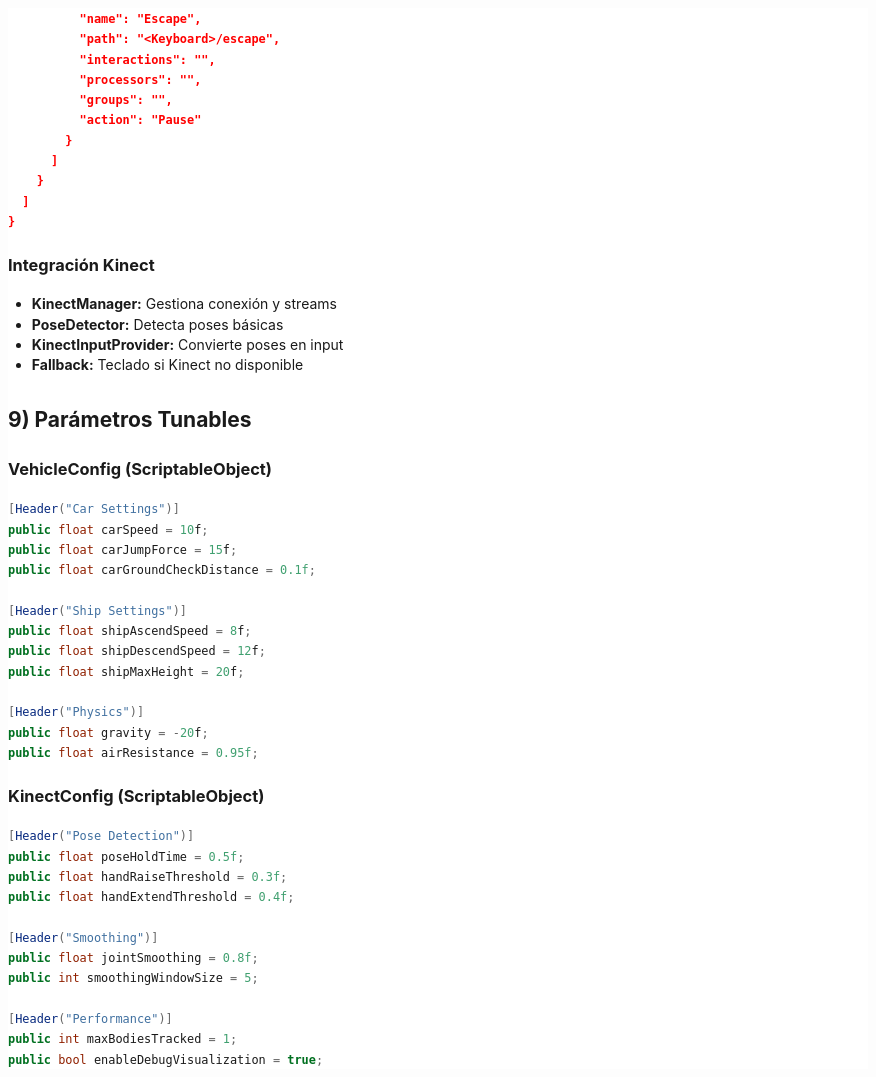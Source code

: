 ```json
          "name": "Escape",
          "path": "<Keyboard>/escape",
          "interactions": "",
          "processors": "",
          "groups": "",
          "action": "Pause"
        }
      ]
    }
  ]
}
```

### Integración Kinect
- **KinectManager:** Gestiona conexión y streams
- **PoseDetector:** Detecta poses básicas
- **KinectInputProvider:** Convierte poses en input
- **Fallback:** Teclado si Kinect no disponible

## 9) Parámetros Tunables

### VehicleConfig (ScriptableObject)
```csharp
[Header("Car Settings")]
public float carSpeed = 10f;
public float carJumpForce = 15f;
public float carGroundCheckDistance = 0.1f;

[Header("Ship Settings")]
public float shipAscendSpeed = 8f;
public float shipDescendSpeed = 12f;
public float shipMaxHeight = 20f;

[Header("Physics")]
public float gravity = -20f;
public float airResistance = 0.95f;
```

### KinectConfig (ScriptableObject)
```csharp
[Header("Pose Detection")]
public float poseHoldTime = 0.5f;
public float handRaiseThreshold = 0.3f;
public float handExtendThreshold = 0.4f;

[Header("Smoothing")]
public float jointSmoothing = 0.8f;
public int smoothingWindowSize = 5;

[Header("Performance")]
public int maxBodiesTracked = 1;
public bool enableDebugVisualization = true;
```
